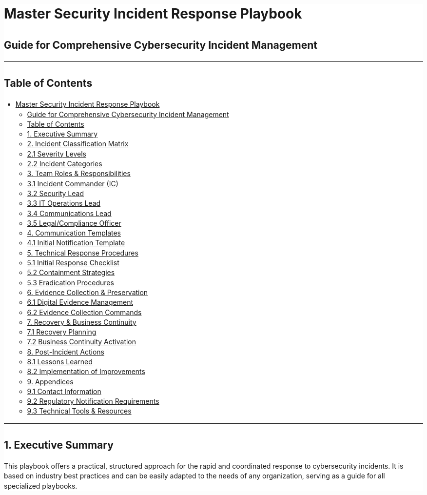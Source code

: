 # Master Security Incident Response Playbook

## Guide for Comprehensive Cybersecurity Incident Management

* * *

## Table of Contents

- [Master Security Incident Response Playbook](#master-security-incident-response-playbook)
    - [Guide for Comprehensive Cybersecurity Incident Management](#guide-for-comprehensive-cybersecurity-incident-management)
    - [Table of Contents](#table-of-contents)
    - [1. Executive Summary](#1-executive-summary)
    - [2. Incident Classification Matrix](#2-incident-classification-matrix)
    - [2.1 Severity Levels](#21-severity-levels)
    - [2.2 Incident Categories](#22-incident-categories)
    - [3. Team Roles & Responsibilities](#3-team-roles--responsibilities)
    - [3.1 Incident Commander (IC)](#31-incident-commander-ic)
    - [3.2 Security Lead](#32-security-lead)
    - [3.3 IT Operations Lead](#33-it-operations-lead)
    - [3.4 Communications Lead](#34-communications-lead)
    - [3.5 Legal/Compliance Officer](#35-legalcompliance-officer)
    - [4. Communication Templates](#4-communication-templates)
    - [4.1 Initial Notification Template](#41-initial-notification-template)
    - [5. Technical Response Procedures](#5-technical-response-procedures)
    - [5.1 Initial Response Checklist](#51-initial-response-checklist)
    - [5.2 Containment Strategies](#52-containment-strategies)
    - [5.3 Eradication Procedures](#53-eradication-procedures)
    - [6. Evidence Collection & Preservation](#6-evidence-collection--preservation)
    - [6.1 Digital Evidence Management](#61-digital-evidence-management)
    - [6.2 Evidence Collection Commands](#62-evidence-collection-commands)
    - [7. Recovery & Business Continuity](#7-recovery--business-continuity)
    - [7.1 Recovery Planning](#71-recovery-planning)
    - [7.2 Business Continuity Activation](#72-business-continuity-activation)
    - [8. Post-Incident Actions](#8-post-incident-actions)
    - [8.1 Lessons Learned](#81-lessons-learned)
    - [8.2 Implementation of Improvements](#82-implementation-of-improvements)
    - [9. Appendices](#9-appendices)
    - [9.1 Contact Information](#91-contact-information)
    - [9.2 Regulatory Notification Requirements](#92-regulatory-notification-requirements)
    - [9.3 Technical Tools & Resources](#93-technical-tools--resources)

* * *

## 1. Executive Summary

This playbook offers a practical, structured approach for the rapid and coordinated response to cybersecurity incidents. It is based on industry best practices and can be easily adapted to the needs of any organization, serving as a guide for all specialized playbooks.
